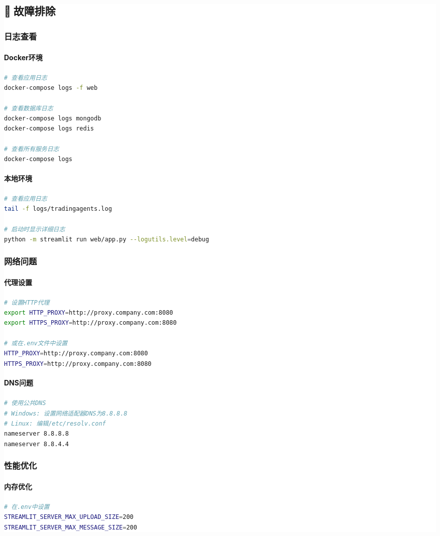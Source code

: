 ## 🔧 故障排除

### 日志查看

#### Docker环境
```bash
# 查看应用日志
docker-compose logs -f web

# 查看数据库日志
docker-compose logs mongodb
docker-compose logs redis

# 查看所有服务日志
docker-compose logs
```

#### 本地环境
```bash
# 查看应用日志
tail -f logs/tradingagents.log

# 启动时显示详细日志
python -m streamlit run web/app.py --logutils.level=debug
```

### 网络问题

#### 代理设置
```bash
# 设置HTTP代理
export HTTP_PROXY=http://proxy.company.com:8080
export HTTPS_PROXY=http://proxy.company.com:8080

# 或在.env文件中设置
HTTP_PROXY=http://proxy.company.com:8080
HTTPS_PROXY=http://proxy.company.com:8080
```

#### DNS问题
```bash
# 使用公共DNS
# Windows: 设置网络适配器DNS为8.8.8.8
# Linux: 编辑/etc/resolv.conf
nameserver 8.8.8.8
nameserver 8.8.4.4
```

### 性能优化

#### 内存优化
```bash
# 在.env中设置
STREAMLIT_SERVER_MAX_UPLOAD_SIZE=200
STREAMLIT_SERVER_MAX_MESSAGE_SIZE=200
```

